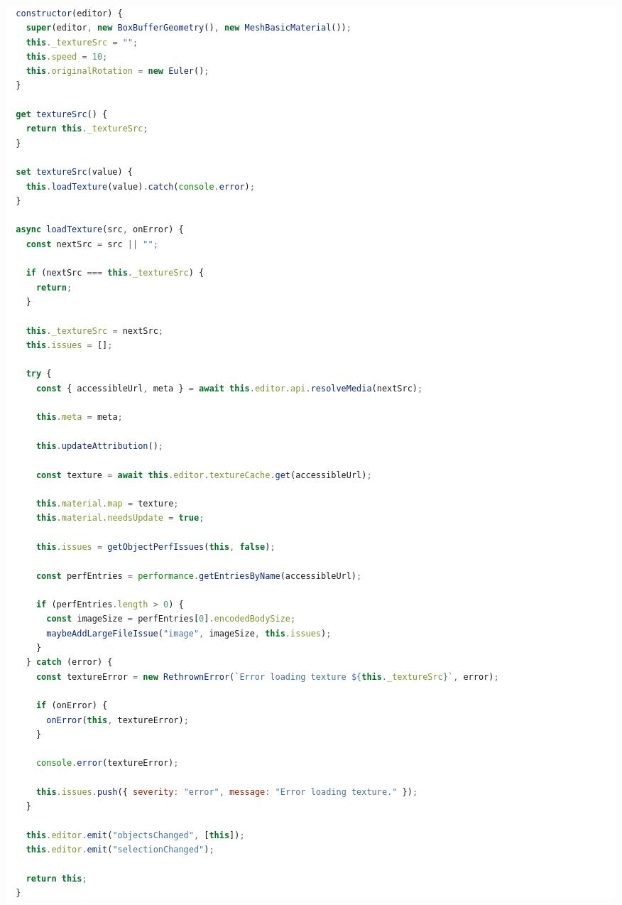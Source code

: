 ```js
  constructor(editor) {
    super(editor, new BoxBufferGeometry(), new MeshBasicMaterial());
    this._textureSrc = "";
    this.speed = 10;
    this.originalRotation = new Euler();
  }

  get textureSrc() {
    return this._textureSrc;
  }

  set textureSrc(value) {
    this.loadTexture(value).catch(console.error);
  }

  async loadTexture(src, onError) {
    const nextSrc = src || "";

    if (nextSrc === this._textureSrc) {
      return;
    }

    this._textureSrc = nextSrc;
    this.issues = [];

    try {
      const { accessibleUrl, meta } = await this.editor.api.resolveMedia(nextSrc);

      this.meta = meta;

      this.updateAttribution();

      const texture = await this.editor.textureCache.get(accessibleUrl);

      this.material.map = texture;
      this.material.needsUpdate = true;

      this.issues = getObjectPerfIssues(this, false);

      const perfEntries = performance.getEntriesByName(accessibleUrl);

      if (perfEntries.length > 0) {
        const imageSize = perfEntries[0].encodedBodySize;
        maybeAddLargeFileIssue("image", imageSize, this.issues);
      }
    } catch (error) {
      const textureError = new RethrownError(`Error loading texture ${this._textureSrc}`, error);

      if (onError) {
        onError(this, textureError);
      }

      console.error(textureError);

      this.issues.push({ severity: "error", message: "Error loading texture." });
    }

    this.editor.emit("objectsChanged", [this]);
    this.editor.emit("selectionChanged");

    return this;
  }

```